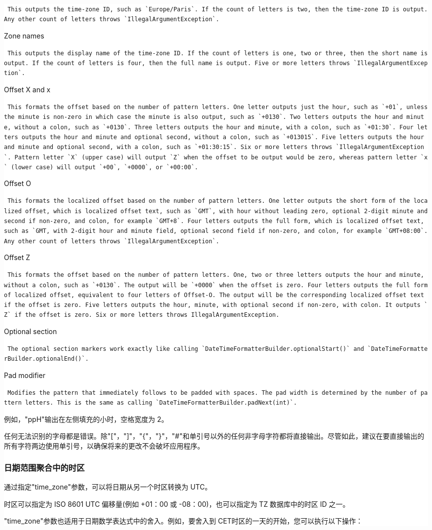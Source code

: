      This outputs the time-zone ID, such as `Europe/Paris`. If the count of letters is two, then the time-zone ID is output. Any other count of letters throws `IllegalArgumentException`. 
Zone names

     This outputs the display name of the time-zone ID. If the count of letters is one, two or three, then the short name is output. If the count of letters is four, then the full name is output. Five or more letters throws `IllegalArgumentException`. 
Offset X and x

     This formats the offset based on the number of pattern letters. One letter outputs just the hour, such as `+01`, unless the minute is non-zero in which case the minute is also output, such as `+0130`. Two letters outputs the hour and minute, without a colon, such as `+0130`. Three letters outputs the hour and minute, with a colon, such as `+01:30`. Four letters outputs the hour and minute and optional second, without a colon, such as `+013015`. Five letters outputs the hour and minute and optional second, with a colon, such as `+01:30:15`. Six or more letters throws `IllegalArgumentException`. Pattern letter `X` (upper case) will output `Z` when the offset to be output would be zero, whereas pattern letter `x` (lower case) will output `+00`, `+0000`, or `+00:00`. 
Offset O

     This formats the localized offset based on the number of pattern letters. One letter outputs the short form of the localized offset, which is localized offset text, such as `GMT`, with hour without leading zero, optional 2-digit minute and second if non-zero, and colon, for example `GMT+8`. Four letters outputs the full form, which is localized offset text, such as `GMT, with 2-digit hour and minute field, optional second field if non-zero, and colon, for example `GMT+08:00`. Any other count of letters throws `IllegalArgumentException`. 
Offset Z

     This formats the offset based on the number of pattern letters. One, two or three letters outputs the hour and minute, without a colon, such as `+0130`. The output will be `+0000` when the offset is zero. Four letters outputs the full form of localized offset, equivalent to four letters of Offset-O. The output will be the corresponding localized offset text if the offset is zero. Five letters outputs the hour, minute, with optional second if non-zero, with colon. It outputs `Z` if the offset is zero. Six or more letters throws IllegalArgumentException. 
Optional section

     The optional section markers work exactly like calling `DateTimeFormatterBuilder.optionalStart()` and `DateTimeFormatterBuilder.optionalEnd()`. 
Pad modifier

     Modifies the pattern that immediately follows to be padded with spaces. The pad width is determined by the number of pattern letters. This is the same as calling `DateTimeFormatterBuilder.padNext(int)`. 

例如，"ppH"输出在左侧填充的小时，空格宽度为 2。

任何无法识别的字母都是错误。除"["，"]"，"{"，"}"，"#"和单引号以外的任何非字母字符都将直接输出。尽管如此，建议在要直接输出的所有字符两边使用单引号，以确保将来的更改不会破坏应用程序。

### 日期范围聚合中的时区

通过指定"time_zone"参数，可以将日期从另一个时区转换为 UTC。

时区可以指定为 ISO 8601 UTC 偏移量(例如 +01：00 或 -08：00)，也可以指定为 TZ 数据库中的时区 ID 之一。

"time_zone"参数也适用于日期数学表达式中的舍入。例如，要舍入到 CET时区的一天的开始，您可以执行以下操作：

    
    